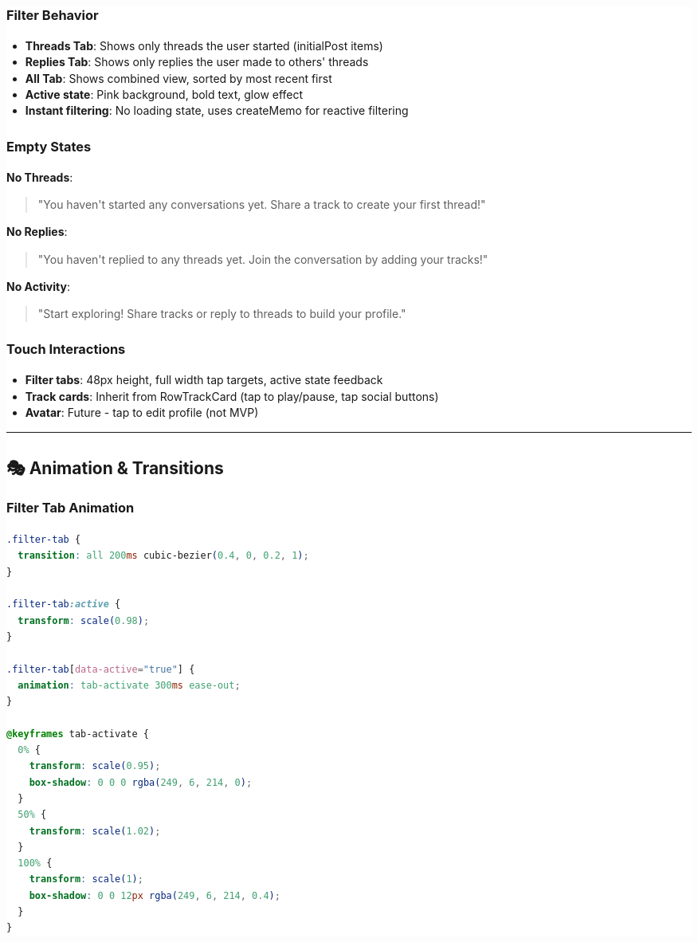 ### Filter Behavior
- **Threads Tab**: Shows only threads the user started (initialPost items)
- **Replies Tab**: Shows only replies the user made to others' threads
- **All Tab**: Shows combined view, sorted by most recent first
- **Active state**: Pink background, bold text, glow effect
- **Instant filtering**: No loading state, uses createMemo for reactive filtering

### Empty States
**No Threads**:
> "You haven't started any conversations yet. Share a track to create your first thread!"

**No Replies**:
> "You haven't replied to any threads yet. Join the conversation by adding your tracks!"

**No Activity**:
> "Start exploring! Share tracks or reply to threads to build your profile."

### Touch Interactions
- **Filter tabs**: 48px height, full width tap targets, active state feedback
- **Track cards**: Inherit from RowTrackCard (tap to play/pause, tap social buttons)
- **Avatar**: Future - tap to edit profile (not MVP)

---

## 🎭 Animation & Transitions

### Filter Tab Animation
```css
.filter-tab {
  transition: all 200ms cubic-bezier(0.4, 0, 0.2, 1);
}

.filter-tab:active {
  transform: scale(0.98);
}

.filter-tab[data-active="true"] {
  animation: tab-activate 300ms ease-out;
}

@keyframes tab-activate {
  0% {
    transform: scale(0.95);
    box-shadow: 0 0 0 rgba(249, 6, 214, 0);
  }
  50% {
    transform: scale(1.02);
  }
  100% {
    transform: scale(1);
    box-shadow: 0 0 12px rgba(249, 6, 214, 0.4);
  }
}
```
